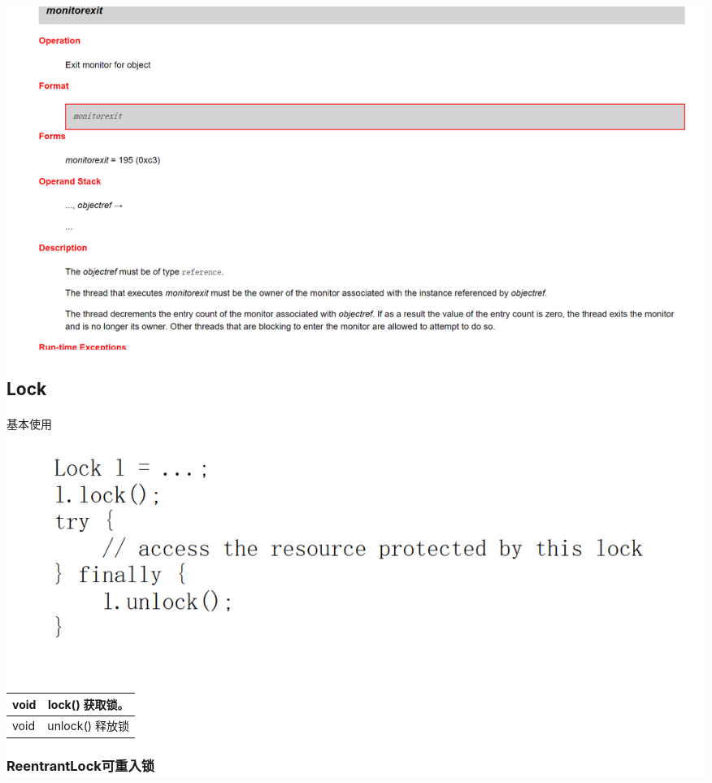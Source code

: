 ![image-20221020145617634](img/image-20221020145617634.png)

## Lock

基本使用

![image-20221020145930843](img/image-20221020145930843.png)

| void | lock()        获取锁。 |
| ---- | ---------------------- |
| void | unlock()   释放锁      |



### ReentrantLock可重入锁
